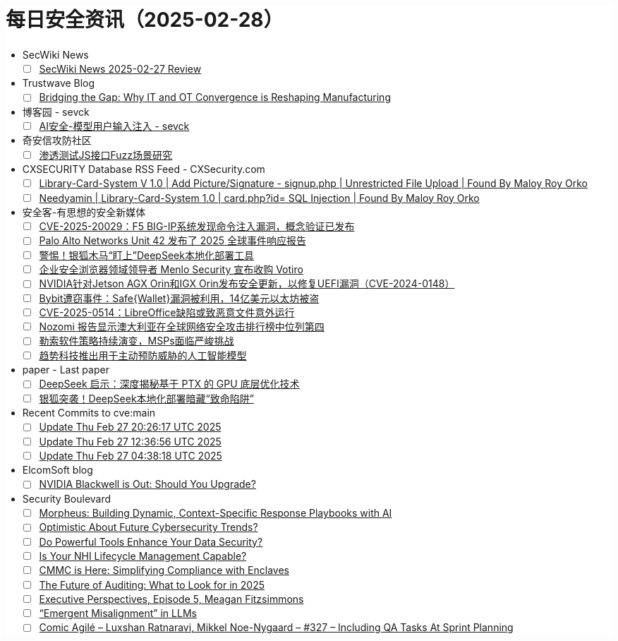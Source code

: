 # 每日安全资讯（2025-02-28）

- SecWiki News
  - [ ] [SecWiki News 2025-02-27 Review](http://www.sec-wiki.com/?2025-02-27)
- Trustwave Blog
  - [ ] [Bridging the Gap: Why IT and OT Convergence is Reshaping Manufacturing](https://www.trustwave.com/en-us/resources/blogs/trustwave-blog/bridging-the-gap-why-it-and-ot-convergence-is-reshaping-manufacturing/)
- 博客园 - sevck
  - [ ] [AI安全-模型用户输入注入 - sevck](https://www.cnblogs.com/sevck/p/18741695)
- 奇安信攻防社区
  - [ ] [渗透测试JS接口Fuzz场景研究](https://forum.butian.net/share/4163)
- CXSECURITY Database RSS Feed - CXSecurity.com
  - [ ] [Library-Card-System V 1.0 | Add Picture/Signature - signup.php | Unrestricted File Upload | Found By Maloy Roy Orko](https://cxsecurity.com/issue/WLB-2025020018)
  - [ ] [Needyamin | Library-Card-System 1.0 | card.php?id= SQL Injection | Found By Maloy Roy Orko](https://cxsecurity.com/issue/WLB-2025020017)
- 安全客-有思想的安全新媒体
  - [ ] [CVE-2025-20029：F5 BIG-IP系统发现命令注入漏洞，概念验证已发布](https://www.anquanke.com/post/id/304828)
  - [ ] [Palo Alto Networks Unit 42 发布了 2025 全球事件响应报告](https://www.anquanke.com/post/id/304825)
  - [ ] [警惕！银狐木马“盯上”DeepSeek本地化部署工具](https://www.anquanke.com/post/id/304817)
  - [ ] [企业安全浏览器领域领导者 Menlo Security 宣布收购 Votiro](https://www.anquanke.com/post/id/304814)
  - [ ] [NVIDIA针对Jetson AGX Orin和IGX Orin发布安全更新，以修复UEFI漏洞（CVE-2024-0148）](https://www.anquanke.com/post/id/304809)
  - [ ] [Bybit遭窃事件：Safe{Wallet}漏洞被利用，14亿美元以太坊被盗](https://www.anquanke.com/post/id/304806)
  - [ ] [CVE-2025-0514：LibreOffice缺陷或致恶意文件意外运行](https://www.anquanke.com/post/id/304803)
  - [ ] [Nozomi 报告显示澳大利亚在全球网络安全攻击排行榜中位列第四](https://www.anquanke.com/post/id/304800)
  - [ ] [勒索软件策略持续演变，MSPs面临严峻挑战](https://www.anquanke.com/post/id/304797)
  - [ ] [趋势科技推出用于主动预防威胁的人工智能模型](https://www.anquanke.com/post/id/304794)
- paper - Last paper
  - [ ] [DeepSeek 启示：深度揭秘基于 PTX 的 GPU 底层优化技术](https://paper.seebug.org/3294/)
  - [ ] [银狐突袭！DeepSeek本地化部署暗藏“致命陷阱”](https://paper.seebug.org/3293/)
- Recent Commits to cve:main
  - [ ] [Update Thu Feb 27 20:26:17 UTC 2025](https://github.com/trickest/cve/commit/845a3cd045d627b36c38b51bfae429b1bb2e90be)
  - [ ] [Update Thu Feb 27 12:36:56 UTC 2025](https://github.com/trickest/cve/commit/8775b05579bffbc933be959717d524a32dc74c54)
  - [ ] [Update Thu Feb 27 04:38:18 UTC 2025](https://github.com/trickest/cve/commit/aeeabed8b199f0fda558bf160413a7c8f6e3d298)
- ElcomSoft blog
  - [ ] [NVIDIA Blackwell is Out: Should You Upgrade?](https://blog.elcomsoft.com/2025/02/nvidia-blackwell-is-out-should-you-upgrade/)
- Security Boulevard
  - [ ] [Morpheus: Building Dynamic, Context-Specific Response Playbooks with AI](https://securityboulevard.com/2025/02/morpheus-building-dynamic-context-specific-response-playbooks-with-ai/)
  - [ ] [Optimistic About Future Cybersecurity Trends?](https://securityboulevard.com/2025/02/optimistic-about-future-cybersecurity-trends/)
  - [ ] [Do Powerful Tools Enhance Your Data Security?](https://securityboulevard.com/2025/02/do-powerful-tools-enhance-your-data-security/)
  - [ ] [Is Your NHI Lifecycle Management Capable?](https://securityboulevard.com/2025/02/is-your-nhi-lifecycle-management-capable/)
  - [ ] [CMMC is Here: Simplifying Compliance with Enclaves](https://securityboulevard.com/2025/02/cmmc-is-here-simplifying-compliance-with-enclaves/)
  - [ ] [The Future of Auditing: What to Look for in 2025](https://securityboulevard.com/2025/02/the-future-of-auditing-what-to-look-for-in-2025/)
  - [ ] [Executive Perspectives, Episode 5, Meagan Fitzsimmons](https://securityboulevard.com/2025/02/executive-perspectives-episode-5-meagan-fitzsimmons/)
  - [ ] [“Emergent Misalignment” in LLMs](https://securityboulevard.com/2025/02/emergent-misalignment-in-llms/)
  - [ ] [Comic Agilé – Luxshan Ratnaravi, Mikkel Noe-Nygaard – #327 – Including QA Tasks At Sprint Planning](https://securityboulevard.com/2025/02/comic-agile-luxshan-ratnaravi-mikkel-noe-nygaard-327-including-qa-tasks-at-sprint-planning/)